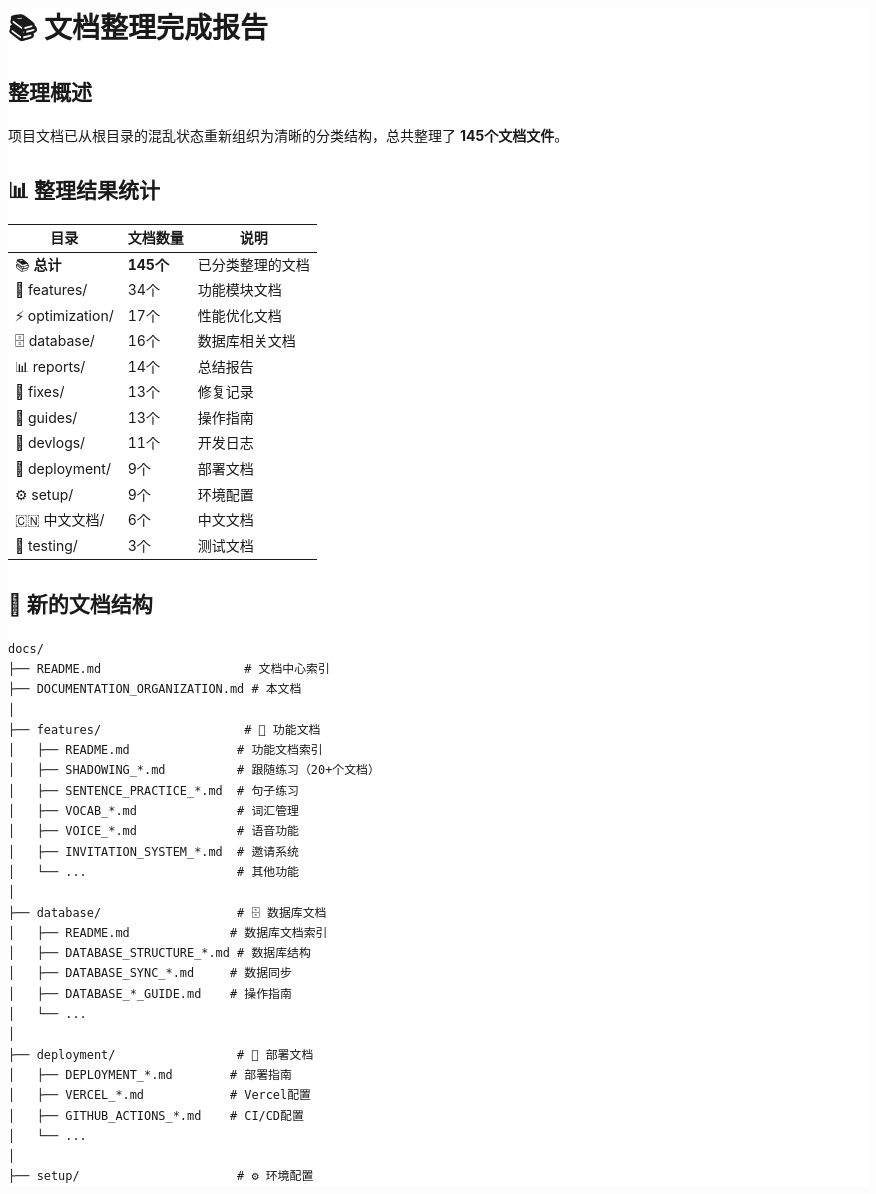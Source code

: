 # 📚 文档整理完成报告

## 整理概述

项目文档已从根目录的混乱状态重新组织为清晰的分类结构，总共整理了 **145个文档文件**。

## 📊 整理结果统计

| 目录 | 文档数量 | 说明 |
|------|----------|------|
| 📚 **总计** | **145个** | 已分类整理的文档 |
| 🎯 features/ | 34个 | 功能模块文档 |
| ⚡ optimization/ | 17个 | 性能优化文档 |
| 🗄️ database/ | 16个 | 数据库相关文档 |
| 📊 reports/ | 14个 | 总结报告 |
| 🔧 fixes/ | 13个 | 修复记录 |
| 📖 guides/ | 13个 | 操作指南 |
| 📝 devlogs/ | 11个 | 开发日志 |
| 🚀 deployment/ | 9个 | 部署文档 |
| ⚙️ setup/ | 9个 | 环境配置 |
| 🇨🇳 中文文档/ | 6个 | 中文文档 |
| 🧪 testing/ | 3个 | 测试文档 |

## 📁 新的文档结构

```
docs/
├── README.md                    # 文档中心索引
├── DOCUMENTATION_ORGANIZATION.md # 本文档
│
├── features/                    # 🎯 功能文档
│   ├── README.md               # 功能文档索引
│   ├── SHADOWING_*.md          # 跟随练习（20+个文档）
│   ├── SENTENCE_PRACTICE_*.md  # 句子练习
│   ├── VOCAB_*.md              # 词汇管理
│   ├── VOICE_*.md              # 语音功能
│   ├── INVITATION_SYSTEM_*.md  # 邀请系统
│   └── ...                     # 其他功能
│
├── database/                   # 🗄️ 数据库文档
│   ├── README.md              # 数据库文档索引
│   ├── DATABASE_STRUCTURE_*.md # 数据库结构
│   ├── DATABASE_SYNC_*.md     # 数据同步
│   ├── DATABASE_*_GUIDE.md    # 操作指南
│   └── ...
│
├── deployment/                 # 🚀 部署文档
│   ├── DEPLOYMENT_*.md        # 部署指南
│   ├── VERCEL_*.md            # Vercel配置
│   ├── GITHUB_ACTIONS_*.md    # CI/CD配置
│   └── ...
│
├── setup/                      # ⚙️ 环境配置
```